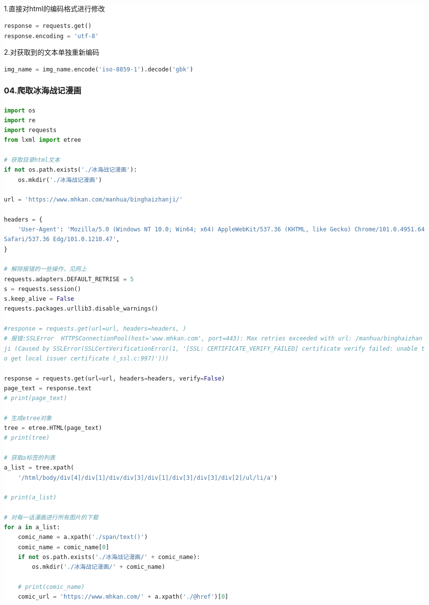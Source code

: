 1.直接对html的编码格式进行修改

```Python
response = requests.get()
response.encoding = 'utf-8'
```

2.对获取到的文本单独重新编码

```Python
img_name = img_name.encode('iso-8859-1').decode('gbk')
```

### 04.爬取冰海战记漫画

```python
import os
import re
import requests
from lxml import etree

# 获取目录html文本
if not os.path.exists('./冰海战记漫画'):
    os.mkdir('./冰海战记漫画')

url = 'https://www.mhkan.com/manhua/binghaizhanji/'

headers = {
    'User-Agent': 'Mozilla/5.0 (Windows NT 10.0; Win64; x64) AppleWebKit/537.36 (KHTML, like Gecko) Chrome/101.0.4951.64 Safari/537.36 Edg/101.0.1210.47',
}

# 解除报错的一些操作，见网上
requests.adapters.DEFAULT_RETRISE = 5
s = requests.session()
s.keep_alive = False
requests.packages.urllib3.disable_warnings()

#response = requests.get(url=url, headers=headers, )
# 报错:SSLError  HTTPSConnectionPool(host='www.mhkan.com', port=443): Max retries exceeded with url: /manhua/binghaizhanji (Caused by SSLError(SSLCertVerificationError(1, '[SSL: CERTIFICATE_VERIFY_FAILED] certificate verify failed: unable to get local issuer certificate (_ssl.c:997)')))

response = requests.get(url=url, headers=headers, verify=False)
page_text = response.text
# print(page_text)

# 生成etree对象
tree = etree.HTML(page_text)
# print(tree)

# 获取a标签的列表
a_list = tree.xpath(
    '/html/body/div[4]/div[1]/div/div[3]/div[1]/div[3]/div[3]/div[2]/ul/li/a')

# print(a_list)

# 对每一话漫画进行所有图片的下载
for a in a_list:
    comic_name = a.xpath('./span/text()')
    comic_name = comic_name[0]
    if not os.path.exists('./冰海战记漫画/' + comic_name):
        os.mkdir('./冰海战记漫画/' + comic_name)

    # print(comic_name)
    comic_url = 'https://www.mhkan.com/' + a.xpath('./@href')[0]
```